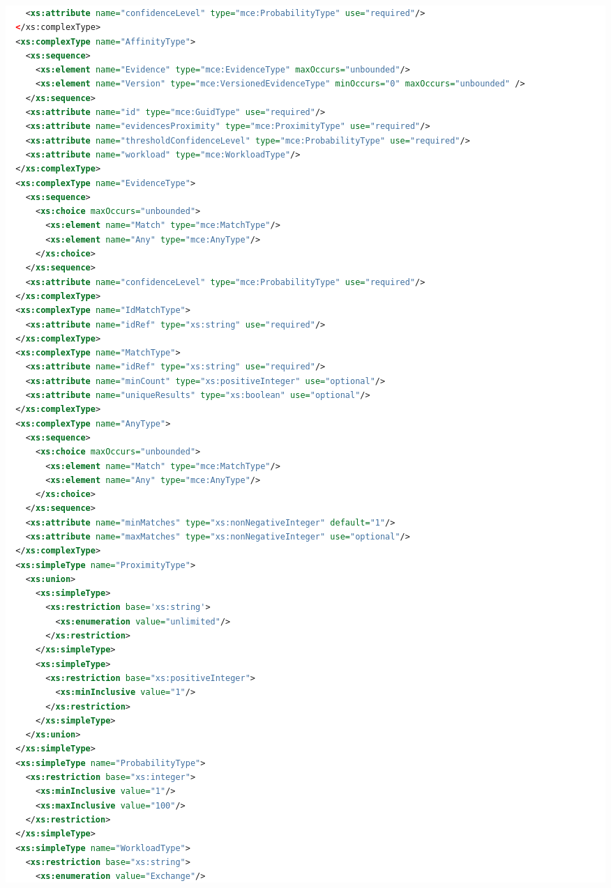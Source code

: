 ```xml
    <xs:attribute name="confidenceLevel" type="mce:ProbabilityType" use="required"/>
  </xs:complexType>
  <xs:complexType name="AffinityType">
    <xs:sequence>
      <xs:element name="Evidence" type="mce:EvidenceType" maxOccurs="unbounded"/>
      <xs:element name="Version" type="mce:VersionedEvidenceType" minOccurs="0" maxOccurs="unbounded" />
    </xs:sequence>
    <xs:attribute name="id" type="mce:GuidType" use="required"/>
    <xs:attribute name="evidencesProximity" type="mce:ProximityType" use="required"/>
    <xs:attribute name="thresholdConfidenceLevel" type="mce:ProbabilityType" use="required"/>
    <xs:attribute name="workload" type="mce:WorkloadType"/>
  </xs:complexType>
  <xs:complexType name="EvidenceType">
    <xs:sequence>
      <xs:choice maxOccurs="unbounded">
        <xs:element name="Match" type="mce:MatchType"/>
        <xs:element name="Any" type="mce:AnyType"/>
      </xs:choice>
    </xs:sequence>
    <xs:attribute name="confidenceLevel" type="mce:ProbabilityType" use="required"/>
  </xs:complexType>
  <xs:complexType name="IdMatchType">
    <xs:attribute name="idRef" type="xs:string" use="required"/>
  </xs:complexType>
  <xs:complexType name="MatchType">
    <xs:attribute name="idRef" type="xs:string" use="required"/>
    <xs:attribute name="minCount" type="xs:positiveInteger" use="optional"/>
    <xs:attribute name="uniqueResults" type="xs:boolean" use="optional"/>
  </xs:complexType>
  <xs:complexType name="AnyType">
    <xs:sequence>
      <xs:choice maxOccurs="unbounded">
        <xs:element name="Match" type="mce:MatchType"/>
        <xs:element name="Any" type="mce:AnyType"/>
      </xs:choice>
    </xs:sequence>
    <xs:attribute name="minMatches" type="xs:nonNegativeInteger" default="1"/>
    <xs:attribute name="maxMatches" type="xs:nonNegativeInteger" use="optional"/>
  </xs:complexType>
  <xs:simpleType name="ProximityType">
    <xs:union>
      <xs:simpleType>
        <xs:restriction base='xs:string'>
          <xs:enumeration value="unlimited"/>
        </xs:restriction>
      </xs:simpleType>
      <xs:simpleType>
        <xs:restriction base="xs:positiveInteger">
          <xs:minInclusive value="1"/>
        </xs:restriction>
      </xs:simpleType>
    </xs:union>
  </xs:simpleType>
  <xs:simpleType name="ProbabilityType">
    <xs:restriction base="xs:integer">
      <xs:minInclusive value="1"/>
      <xs:maxInclusive value="100"/>
    </xs:restriction>
  </xs:simpleType>
  <xs:simpleType name="WorkloadType">
    <xs:restriction base="xs:string">
      <xs:enumeration value="Exchange"/>
```